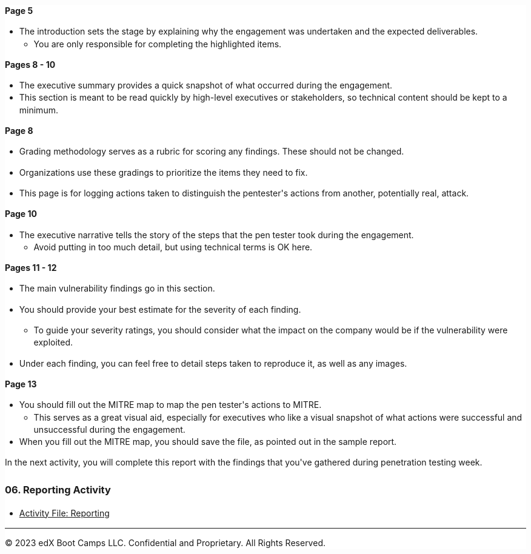 **Page 5**
- The introduction sets the stage by explaining why the engagement was undertaken and the expected deliverables. 
   - You are only responsible for completing the highlighted items.

**Pages 8 - 10**
- The executive summary provides a quick snapshot of what occurred during the engagement. 
- This section is meant to be read quickly by high-level executives or stakeholders, so technical content should be kept to a minimum.

**Page 8**
- Grading methodology serves as a rubric for scoring any findings. These should not be changed.
- Organizations use these gradings to prioritize the items they need to fix.

- This page is for logging actions taken to distinguish the pentester's actions from another, potentially real, attack. 

**Page 10**
- The executive narrative tells the story of the steps that the pen tester took during the engagement. 
   - Avoid putting in too much detail, but using technical terms is OK here.

**Pages 11 - 12**
- The main vulnerability findings go in this section.

- You should provide your best estimate for the severity of each finding.
   - To guide your severity ratings, you should consider what the impact on the company would be if the vulnerability were exploited.

- Under each finding, you can feel free to detail steps taken to reproduce it, as well as any images.

**Page 13**
- You should fill out the MITRE map to map the pen tester's actions to MITRE. 
  - This serves as a great visual aid, especially for executives who like a visual snapshot of what actions were successful and unsuccessful during the engagement. 
- When you fill out the MITRE map, you should save the file, as pointed out in the sample report. 

In the next activity, you will complete this report with the findings that you've gathered during penetration testing week.

### 06. Reporting Activity

- [Activity File: Reporting](activities/03_Reporting/Unsolved/README.md)

-------

© 2023 edX Boot Camps LLC. Confidential and Proprietary. All Rights Reserved.  
